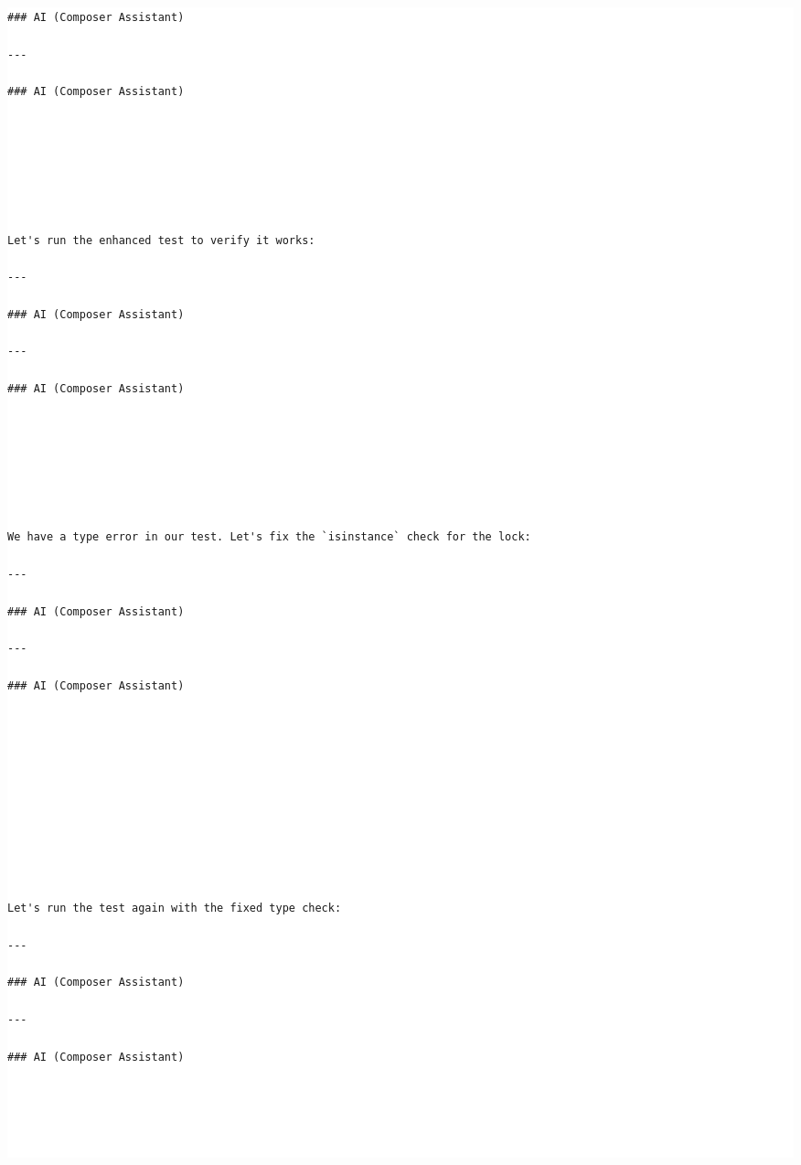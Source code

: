 ```
### AI (Composer Assistant)

---

### AI (Composer Assistant)







Let's run the enhanced test to verify it works:

---

### AI (Composer Assistant)

---

### AI (Composer Assistant)







We have a type error in our test. Let's fix the `isinstance` check for the lock:

---

### AI (Composer Assistant)

---

### AI (Composer Assistant)











Let's run the test again with the fixed type check:

---

### AI (Composer Assistant)

---

### AI (Composer Assistant)






```